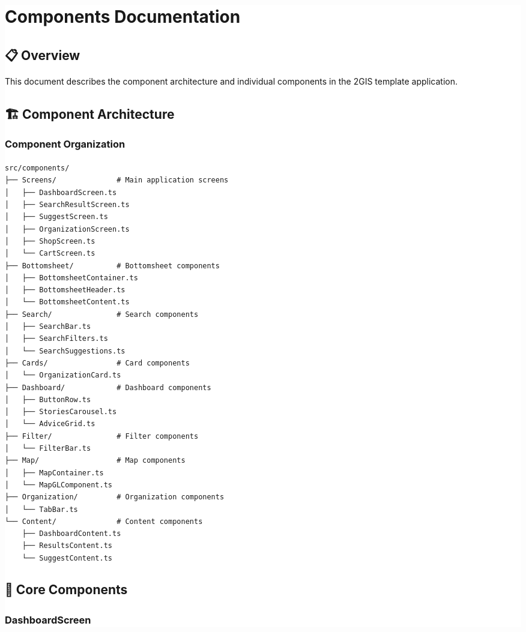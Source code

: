 # Components Documentation

## 📋 Overview

This document describes the component architecture and individual components in the 2GIS template application.

## 🏗️ Component Architecture

### Component Organization
```
src/components/
├── Screens/              # Main application screens
│   ├── DashboardScreen.ts
│   ├── SearchResultScreen.ts
│   ├── SuggestScreen.ts
│   ├── OrganizationScreen.ts
│   ├── ShopScreen.ts
│   └── CartScreen.ts
├── Bottomsheet/          # Bottomsheet components
│   ├── BottomsheetContainer.ts
│   ├── BottomsheetHeader.ts
│   └── BottomsheetContent.ts
├── Search/               # Search components
│   ├── SearchBar.ts
│   ├── SearchFilters.ts
│   └── SearchSuggestions.ts
├── Cards/                # Card components
│   └── OrganizationCard.ts
├── Dashboard/            # Dashboard components
│   ├── ButtonRow.ts
│   ├── StoriesCarousel.ts
│   └── AdviceGrid.ts
├── Filter/               # Filter components
│   └── FilterBar.ts
├── Map/                  # Map components
│   ├── MapContainer.ts
│   └── MapGLComponent.ts
├── Organization/         # Organization components
│   └── TabBar.ts
└── Content/              # Content components
    ├── DashboardContent.ts
    ├── ResultsContent.ts
    └── SuggestContent.ts
```

## 🔧 Core Components

### DashboardScreen
